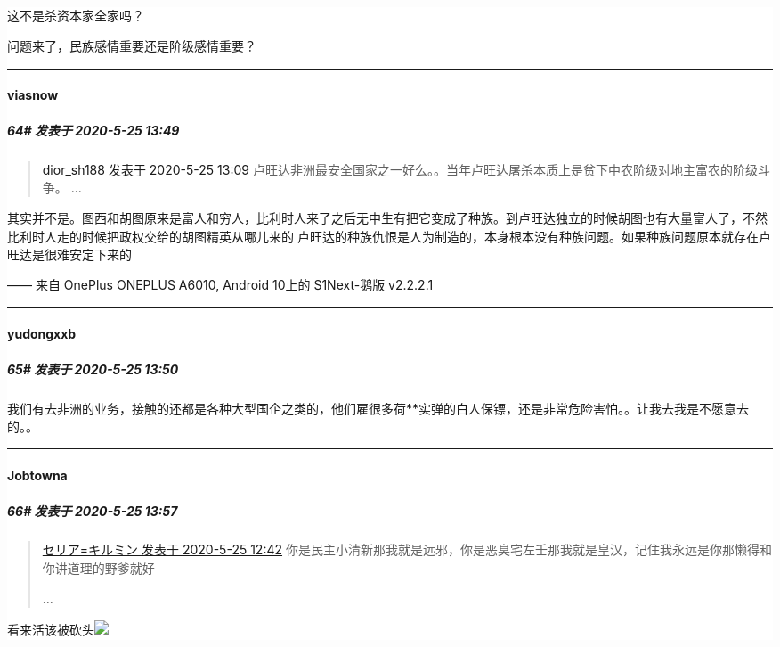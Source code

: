 


这不是杀资本家全家吗？

问题来了，民族感情重要还是阶级感情重要？







*****

####  viasnow  
##### 64#       发表于 2020-5-25 13:49



<blockquote><a href="httphttps://bbs.saraba1st.com/2b/forum.php?mod=redirect&amp;goto=findpost&amp;pid=47551116&amp;ptid=1937477" target="_blank">dior_sh188 发表于 2020-5-25 13:09</a>
卢旺达非洲最安全国家之一好么。。当年卢旺达屠杀本质上是贫下中农阶级对地主富农的阶级斗争。 ...</blockquote>
其实并不是。图西和胡图原来是富人和穷人，比利时人来了之后无中生有把它变成了种族。到卢旺达独立的时候胡图也有大量富人了，不然比利时人走的时候把政权交给的胡图精英从哪儿来的
卢旺达的种族仇恨是人为制造的，本身根本没有种族问题。如果种族问题原本就存在卢旺达是很难安定下来的

—— 来自 OnePlus ONEPLUS A6010, Android 10上的 [S1Next-鹅版](https://github.com/ykrank/S1-Next/releases) v2.2.2.1







*****

####  yudongxxb  
##### 65#       发表于 2020-5-25 13:50




我们有去非洲的业务，接触的还都是各种大型国企之类的，他们雇很多荷**实弹的白人保镖，还是非常危险害怕。。让我去我是不愿意去的。。







*****

####  Jobtowna  
##### 66#       发表于 2020-5-25 13:57



<blockquote><a href="httphttps://bbs.saraba1st.com/2b/forum.php?mod=redirect&amp;goto=findpost&amp;pid=47550766&amp;ptid=1937477" target="_blank">セリア=キルミン 发表于 2020-5-25 12:42</a>
你是民主小清新那我就是远邪，你是恶臭宅左壬那我就是皇汉，记住我永远是你那懒得和你讲道理的野爹就好

 ...</blockquote>
看来活该被砍头<img src="https://static.saraba1st.com/image/smiley/face2017/067.png" referrerpolicy="no-referrer">


